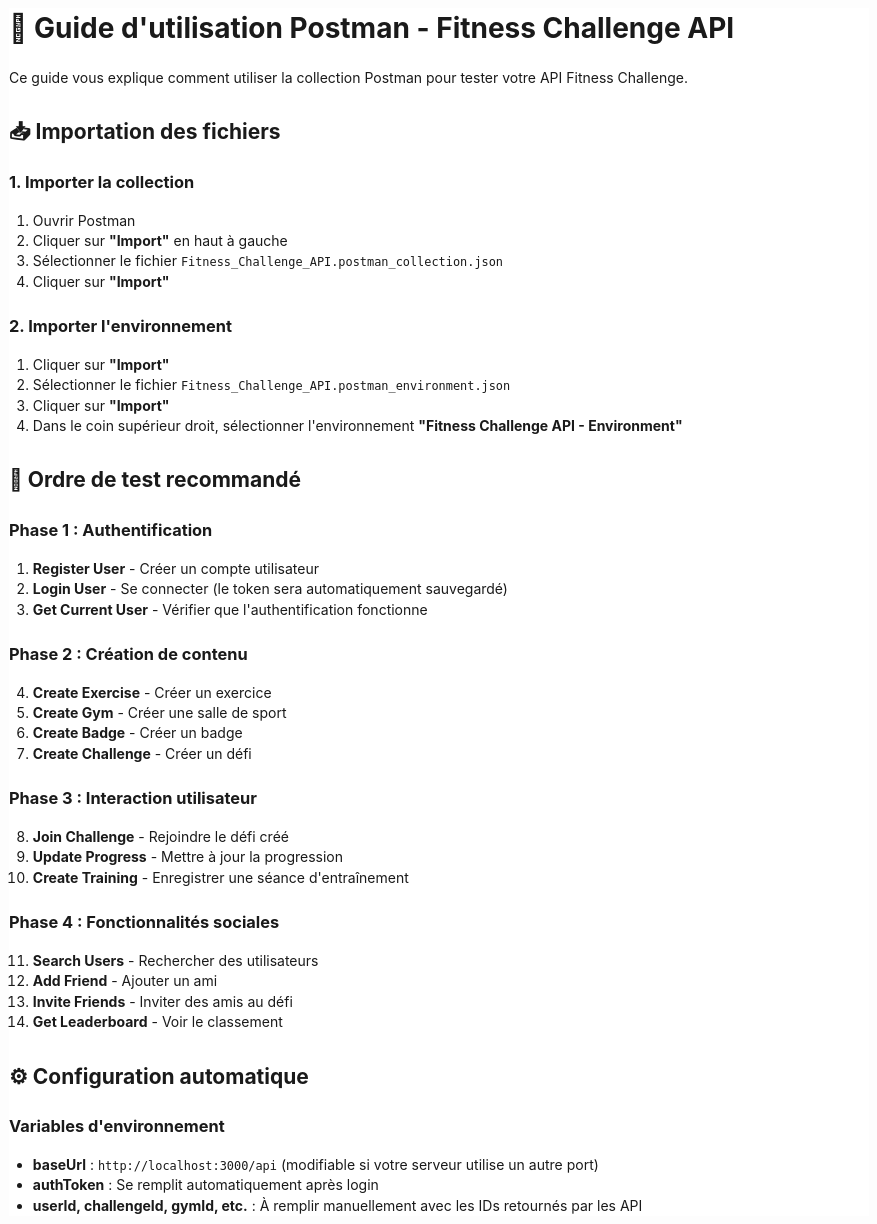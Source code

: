 # 🚀 Guide d'utilisation Postman - Fitness Challenge API

Ce guide vous explique comment utiliser la collection Postman pour tester votre API Fitness Challenge.

## 📥 Importation des fichiers

### 1. Importer la collection
1. Ouvrir Postman
2. Cliquer sur **"Import"** en haut à gauche
3. Sélectionner le fichier `Fitness_Challenge_API.postman_collection.json`
4. Cliquer sur **"Import"**

### 2. Importer l'environnement
1. Cliquer sur **"Import"** 
2. Sélectionner le fichier `Fitness_Challenge_API.postman_environment.json`
3. Cliquer sur **"Import"**
4. Dans le coin supérieur droit, sélectionner l'environnement **"Fitness Challenge API - Environment"**

## 🎯 Ordre de test recommandé

### Phase 1 : Authentification
1. **Register User** - Créer un compte utilisateur
2. **Login User** - Se connecter (le token sera automatiquement sauvegardé)
3. **Get Current User** - Vérifier que l'authentification fonctionne

### Phase 2 : Création de contenu
4. **Create Exercise** - Créer un exercice
5. **Create Gym** - Créer une salle de sport
6. **Create Badge** - Créer un badge
7. **Create Challenge** - Créer un défi

### Phase 3 : Interaction utilisateur
8. **Join Challenge** - Rejoindre le défi créé
9. **Update Progress** - Mettre à jour la progression
10. **Create Training** - Enregistrer une séance d'entraînement

### Phase 4 : Fonctionnalités sociales
11. **Search Users** - Rechercher des utilisateurs
12. **Add Friend** - Ajouter un ami
13. **Invite Friends** - Inviter des amis au défi
14. **Get Leaderboard** - Voir le classement

## ⚙️ Configuration automatique

### Variables d'environnement
- **baseUrl** : `http://localhost:3000/api` (modifiable si votre serveur utilise un autre port)
- **authToken** : Se remplit automatiquement après login
- **userId, challengeId, gymId, etc.** : À remplir manuellement avec les IDs retournés par les API
